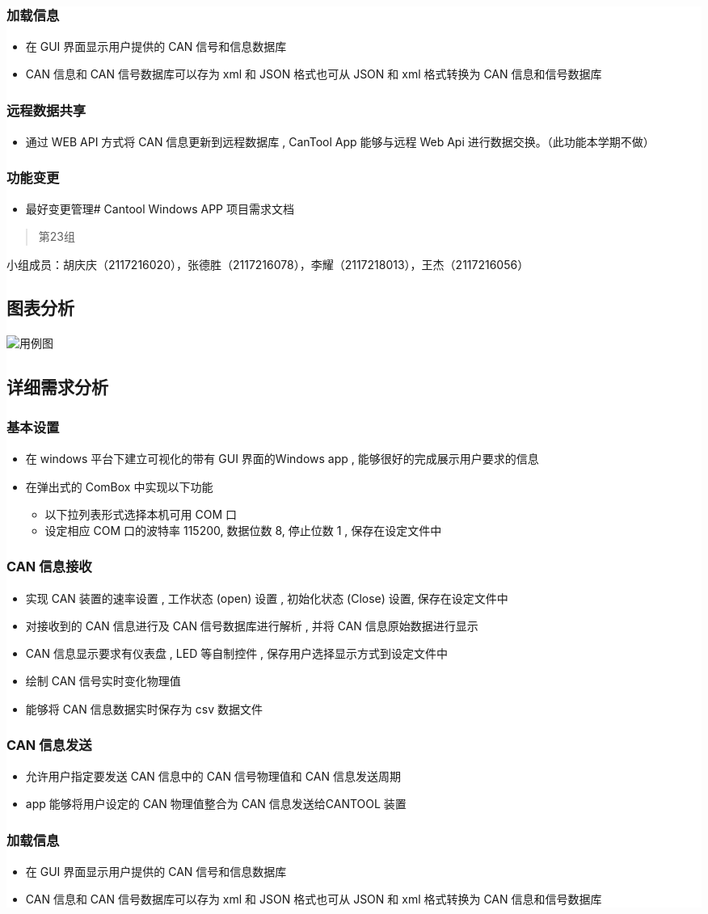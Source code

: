 ### 加载信息

- 在 GUI 界面显示用户提供的 CAN 信号和信息数据库

- CAN 信息和 CAN 信号数据库可以存为 xml 和 JSON 格式也可从 JSON 和 xml 格式转换为 CAN 信息和信号数据库

### 远程数据共享

- 通过 WEB API 方式将 CAN 信息更新到远程数据库 , CanTool App 能够与远程 Web Api 进行数据交换。（此功能本学期不做）

### 功能变更

- 最好变更管理# Cantool Windows APP 项目需求文档

> 第23组

小组成员：胡庆庆（2117216020），张德胜（2117216078），李耀（2117218013），王杰（2117216056）

## 图表分析

![用例图](http://om0ttwn6c.bkt.clouddn.com/%E4%BE%8B%E5%9B%BEcantool.png)

## 详细需求分析

### 基本设置

- 在 windows 平台下建立可视化的带有 GUI 界面的Windows app , 能够很好的完成展示用户要求的信息

- 在弹出式的 ComBox 中实现以下功能
  - 以下拉列表形式选择本机可用 COM 口
  - 设定相应 COM 口的波特率 115200, 数据位数 8, 停止位数 1 , 保存在设定文件中

### CAN 信息接收

- 实现 CAN 装置的速率设置 , 工作状态 (open) 设置 , 初始化状态 (Close) 设置, 保存在设定文件中

- 对接收到的 CAN 信息进行及 CAN 信号数据库进行解析 ,  并将 CAN 信息原始数据进行显示

- CAN 信息显示要求有仪表盘 , LED 等自制控件 , 保存用户选择显示方式到设定文件中

- 绘制 CAN 信号实时变化物理值

- 能够将 CAN 信息数据实时保存为 csv 数据文件

### CAN 信息发送

- 允许用户指定要发送 CAN 信息中的 CAN 信号物理值和 CAN 信息发送周期

- app 能够将用户设定的 CAN 物理值整合为 CAN 信息发送给CANTOOL 装置

### 加载信息

- 在 GUI 界面显示用户提供的 CAN 信号和信息数据库

- CAN 信息和 CAN 信号数据库可以存为 xml 和 JSON 格式也可从 JSON 和 xml 格式转换为 CAN 信息和信号数据库
